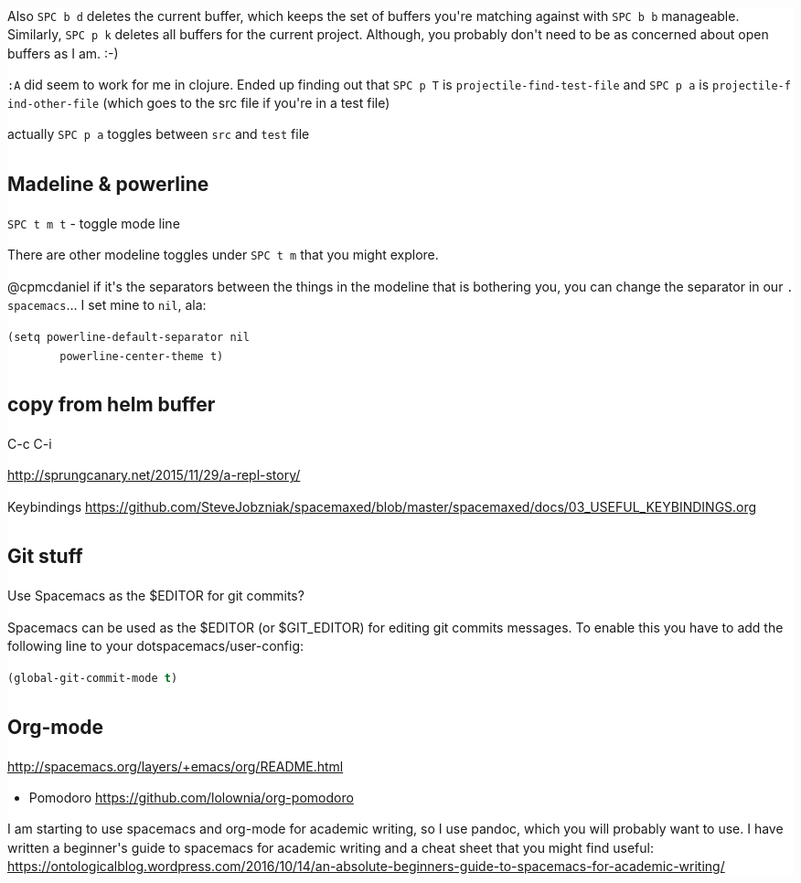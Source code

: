 Also `SPC b d` deletes the current buffer, which keeps the set of buffers you're matching against with `SPC b b` manageable. Similarly, `SPC p k` deletes all buffers for the current project. Although, you probably don't need to be as concerned about open buffers as I am. :-)

`:A` did seem to work for me in clojure. Ended up finding out that `SPC p T` is `projectile-find-test-file` and `SPC p a` is `projectile-find-other-file` (which goes to the src file if you're in a test file)

actually `SPC p a` toggles between `src` and `test` file



## Madeline & powerline

`SPC t m t` - toggle mode line

There are other modeline toggles under `SPC t m` that you might explore.

@cpmcdaniel if it's the separators between the things in the modeline that is bothering you, you can change the separator in our `.spacemacs`... I set mine to `nil`, ala:
```
(setq powerline-default-separator nil
        powerline-center-theme t)
```


## copy from helm buffer

C-c C-i





http://sprungcanary.net/2015/11/29/a-repl-story/

Keybindings
https://github.com/SteveJobzniak/spacemaxed/blob/master/spacemaxed/docs/03_USEFUL_KEYBINDINGS.org

## Git stuff

Use Spacemacs as the $EDITOR for git commits?

Spacemacs can be used as the $EDITOR (or $GIT_EDITOR) for editing git commits messages. To enable this you have to add the following line to your dotspacemacs/user-config:

```lisp
(global-git-commit-mode t)
```


## Org-mode
http://spacemacs.org/layers/+emacs/org/README.html

* Pomodoro
https://github.com/lolownia/org-pomodoro


I am starting to use spacemacs and org-mode for academic writing, so I use pandoc, which you will probably want to use. I have written a beginner's guide to spacemacs for academic writing and a cheat sheet that you might find useful: https://ontologicalblog.wordpress.com/2016/10/14/an-absolute-beginners-guide-to-spacemacs-for-academic-writing/
